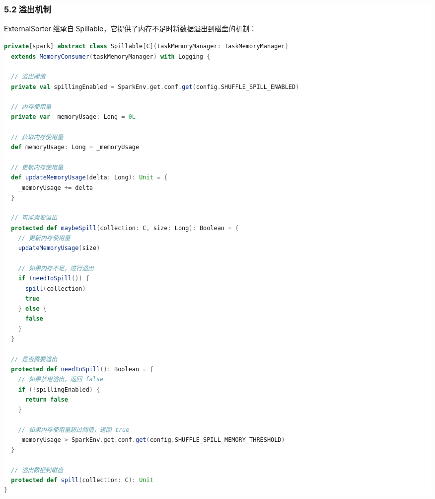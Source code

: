 ```scala
```

### 5.2 溢出机制

ExternalSorter 继承自 Spillable，它提供了内存不足时将数据溢出到磁盘的机制：

```scala
private[spark] abstract class Spillable[C](taskMemoryManager: TaskMemoryManager)
  extends MemoryConsumer(taskMemoryManager) with Logging {

  // 溢出阈值
  private val spillingEnabled = SparkEnv.get.conf.get(config.SHUFFLE_SPILL_ENABLED)

  // 内存使用量
  private var _memoryUsage: Long = 0L

  // 获取内存使用量
  def memoryUsage: Long = _memoryUsage

  // 更新内存使用量
  def updateMemoryUsage(delta: Long): Unit = {
    _memoryUsage += delta
  }

  // 可能需要溢出
  protected def maybeSpill(collection: C, size: Long): Boolean = {
    // 更新内存使用量
    updateMemoryUsage(size)

    // 如果内存不足，进行溢出
    if (needToSpill()) {
      spill(collection)
      true
    } else {
      false
    }
  }

  // 是否需要溢出
  protected def needToSpill(): Boolean = {
    // 如果禁用溢出，返回 false
    if (!spillingEnabled) {
      return false
    }

    // 如果内存使用量超过阈值，返回 true
    _memoryUsage > SparkEnv.get.conf.get(config.SHUFFLE_SPILL_MEMORY_THRESHOLD)
  }

  // 溢出数据到磁盘
  protected def spill(collection: C): Unit
}
```
